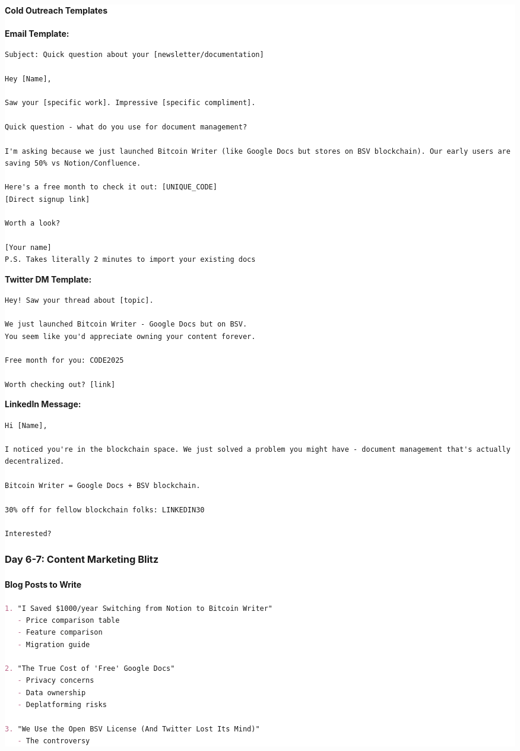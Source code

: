 #### Cold Outreach Templates

**Email Template:**
```
Subject: Quick question about your [newsletter/documentation]

Hey [Name],

Saw your [specific work]. Impressive [specific compliment].

Quick question - what do you use for document management?

I'm asking because we just launched Bitcoin Writer (like Google Docs but stores on BSV blockchain). Our early users are saving 50% vs Notion/Confluence.

Here's a free month to check it out: [UNIQUE_CODE]
[Direct signup link]

Worth a look?

[Your name]
P.S. Takes literally 2 minutes to import your existing docs
```

**Twitter DM Template:**
```
Hey! Saw your thread about [topic].

We just launched Bitcoin Writer - Google Docs but on BSV.
You seem like you'd appreciate owning your content forever.

Free month for you: CODE2025

Worth checking out? [link]
```

**LinkedIn Message:**
```
Hi [Name],

I noticed you're in the blockchain space. We just solved a problem you might have - document management that's actually decentralized.

Bitcoin Writer = Google Docs + BSV blockchain.

30% off for fellow blockchain folks: LINKEDIN30

Interested?
```

### Day 6-7: Content Marketing Blitz

#### Blog Posts to Write
```markdown
1. "I Saved $1000/year Switching from Notion to Bitcoin Writer"
   - Price comparison table
   - Feature comparison
   - Migration guide

2. "The True Cost of 'Free' Google Docs"
   - Privacy concerns
   - Data ownership
   - Deplatforming risks

3. "We Use the Open BSV License (And Twitter Lost Its Mind)"
   - The controversy
```
